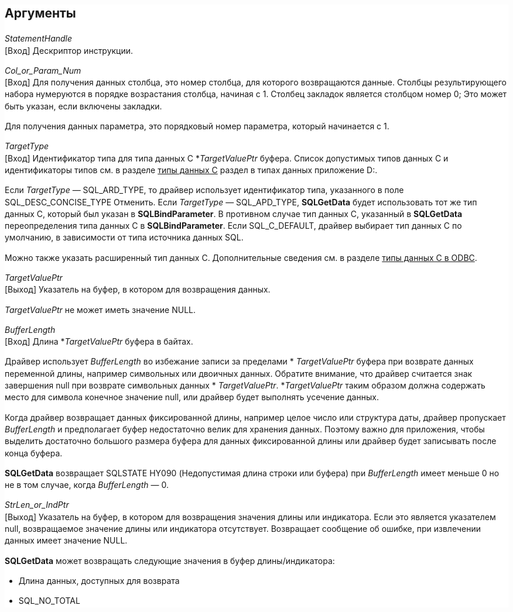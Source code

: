 ## <a name="arguments"></a>Аргументы  
 *StatementHandle*  
 [Вход] Дескриптор инструкции.  
  
 *Col_or_Param_Num*  
 [Вход] Для получения данных столбца, это номер столбца, для которого возвращаются данные. Столбцы результирующего набора нумеруются в порядке возрастания столбца, начиная с 1. Столбец закладок является столбцом номер 0; Это может быть указан, если включены закладки.  
  
 Для получения данных параметра, это порядковый номер параметра, который начинается с 1.  
  
 *TargetType*  
 [Вход] Идентификатор типа для типа данных C **TargetValuePtr* буфера. Список допустимых типов данных C и идентификаторы типов см. в разделе [типы данных C](../../../odbc/reference/appendixes/c-data-types.md) раздел в типах данных приложение D:.  
  
 Если *TargetType* — SQL_ARD_TYPE, то драйвер использует идентификатор типа, указанного в поле SQL_DESC_CONCISE_TYPE Отменить. Если *TargetType* — SQL_APD_TYPE, **SQLGetData** будет использовать тот же тип данных C, который был указан в **SQLBindParameter**. В противном случае тип данных C, указанный в **SQLGetData** переопределения типа данных C в **SQLBindParameter**. Если SQL_C_DEFAULT, драйвер выбирает тип данных C по умолчанию, в зависимости от типа источника данных SQL.  
  
 Можно также указать расширенный тип данных C. Дополнительные сведения см. в разделе [типы данных C в ODBC](../../../odbc/reference/develop-app/c-data-types-in-odbc.md).  
  
 *TargetValuePtr*  
 [Выход] Указатель на буфер, в котором для возвращения данных.  
  
 *TargetValuePtr* не может иметь значение NULL.  
  
 *BufferLength*  
 [Вход] Длина **TargetValuePtr* буфера в байтах.  
  
 Драйвер использует *BufferLength* во избежание записи за пределами \* *TargetValuePtr* буфера при возврате данных переменной длины, например символьных или двоичных данных. Обратите внимание, что драйвер считается знак завершения null при возврате символьных данных \* *TargetValuePtr*. **TargetValuePtr* таким образом должна содержать место для символа конечное значение null, или драйвер будет выполнять усечение данных.  
  
 Когда драйвер возвращает данных фиксированной длины, например целое число или структура даты, драйвер пропускает *BufferLength* и предполагает буфер недостаточно велик для хранения данных. Поэтому важно для приложения, чтобы выделить достаточно большого размера буфера для данных фиксированной длины или драйвер будет записывать после конца буфера.  
  
 **SQLGetData** возвращает SQLSTATE HY090 (Недопустимая длина строки или буфера) при *BufferLength* имеет меньше 0 но не в том случае, когда *BufferLength* — 0.  
  
 *StrLen_or_IndPtr*  
 [Выход] Указатель на буфер, в котором для возвращения значения длины или индикатора. Если это является указателем null, возвращаемое значение длины или индикатора отсутствует. Возвращает сообщение об ошибке, при извлечении данных имеет значение NULL.  
  
 **SQLGetData** может возвращать следующие значения в буфер длины/индикатора:  
  
-   Длина данных, доступных для возврата  
  
-   SQL_NO_TOTAL  
  